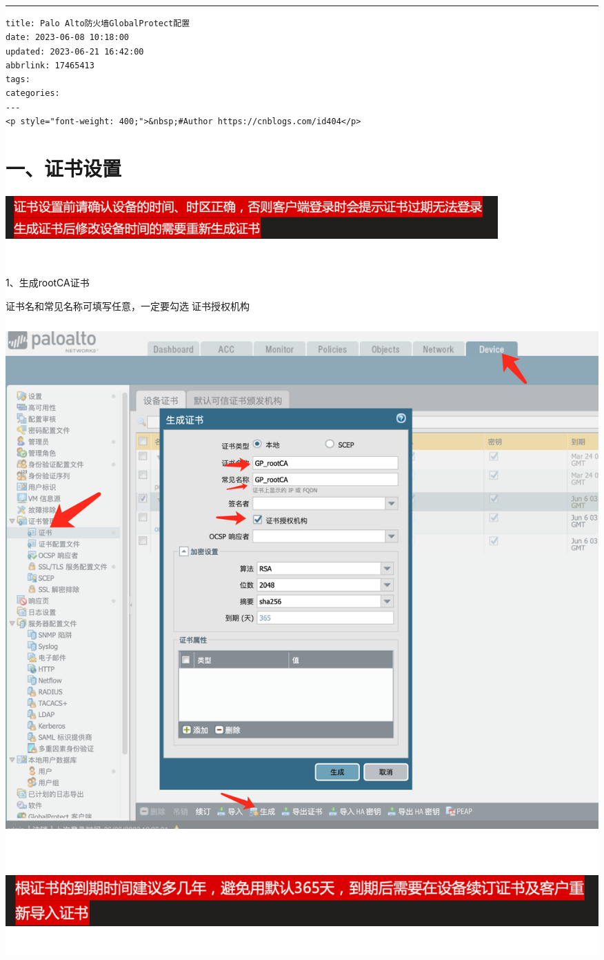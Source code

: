 ---
    title: Palo Alto防火墙GlobalProtect配置
    date: 2023-06-08 10:18:00
    updated: 2023-06-21 16:42:00
    abbrlink: 17465413
    tags:
    categories:
    ---
    <p style="font-weight: 400;">&nbsp;#Author https://cnblogs.com/id404</p>
<h1><strong>一、证书设置</strong><strong>&nbsp;</strong></h1>
<p><img src="/images/blog/725676-20230608170952866-1142163017.png" alt="" width="714" height="62" /></p>
<p>&nbsp;</p>
<p style="font-weight: 400;">1、生成rootCA证书</p>
<p style="font-weight: 400;">证书名和常见名称可填写任意，一定要勾选&nbsp;证书授权机构</p>
<p style="font-weight: 400;"><img src="/images/blog/725676-20230608100142372-742370141.png" alt="" width="888" height="745" /></p>
<p>&nbsp;</p>
<p><img src="/images/blog/725676-20230611222748595-905786393.png" alt="" width="896" height="77" /></p>
<p>&nbsp;</p>